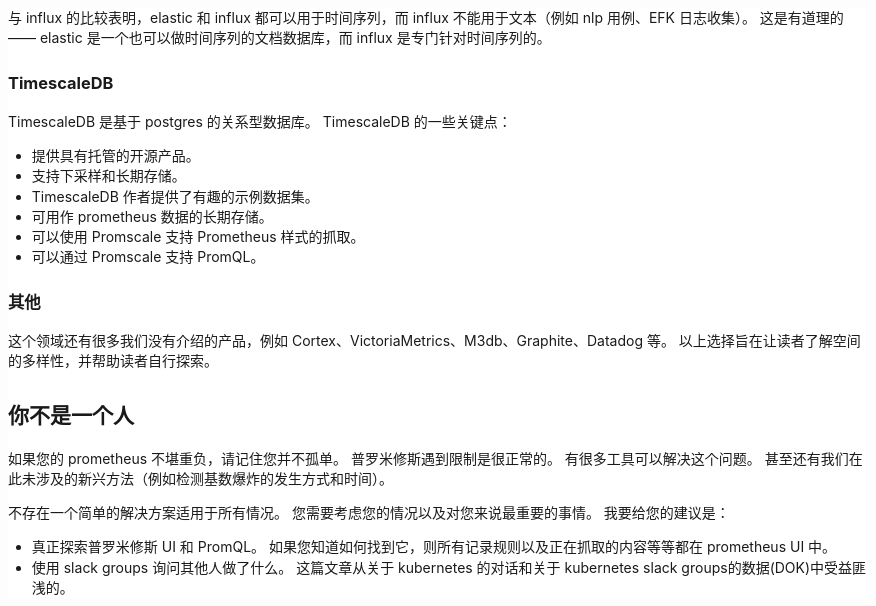 与 influx 的比较表明，elastic 和 influx 都可以用于时间序列，而 influx 不能用于文本（例如 nlp 用例、EFK 日志收集）。 这是有道理的—— elastic 是一个也可以做时间序列的文档数据库，而 influx 是专门针对时间序列的。

### TimescaleDB

TimescaleDB 是基于 postgres 的关系型数据库。 TimescaleDB 的一些关键点：

- 提供具有托管的开源产品。
- 支持下采样和长期存储。
- TimescaleDB 作者提供了有趣的示例数据集。
- 可用作 prometheus 数据的长期存储。
- 可以使用 Promscale 支持 Prometheus 样式的抓取。
- 可以通过 Promscale 支持 PromQL。

### 其他

这个领域还有很多我们没有介绍的产品，例如 Cortex、VictoriaMetrics、M3db、Graphite、Datadog 等。 以上选择旨在让读者了解空间的多样性，并帮助读者自行探索。



## 你不是一个人

如果您的 prometheus 不堪重负，请记住您并不孤单。 普罗米修斯遇到限制是很正常的。 有很多工具可以解决这个问题。 甚至还有我们在此未涉及的新兴方法（例如检测基数爆炸的发生方式和时间）。

不存在一个简单的解决方案适用于所有情况。 您需要考虑您的情况以及对您来说最重要的事情。 我要给您的建议是：

- 真正探索普罗米修斯 UI 和 PromQL。 如果您知道如何找到它，则所有记录规则以及正在抓取的内容等等都在 prometheus UI 中。
- 使用 slack groups 询问其他人做了什么。 这篇文章从关于 kubernetes 的对话和关于 kubernetes slack groups的数据(DOK)中受益匪浅的。